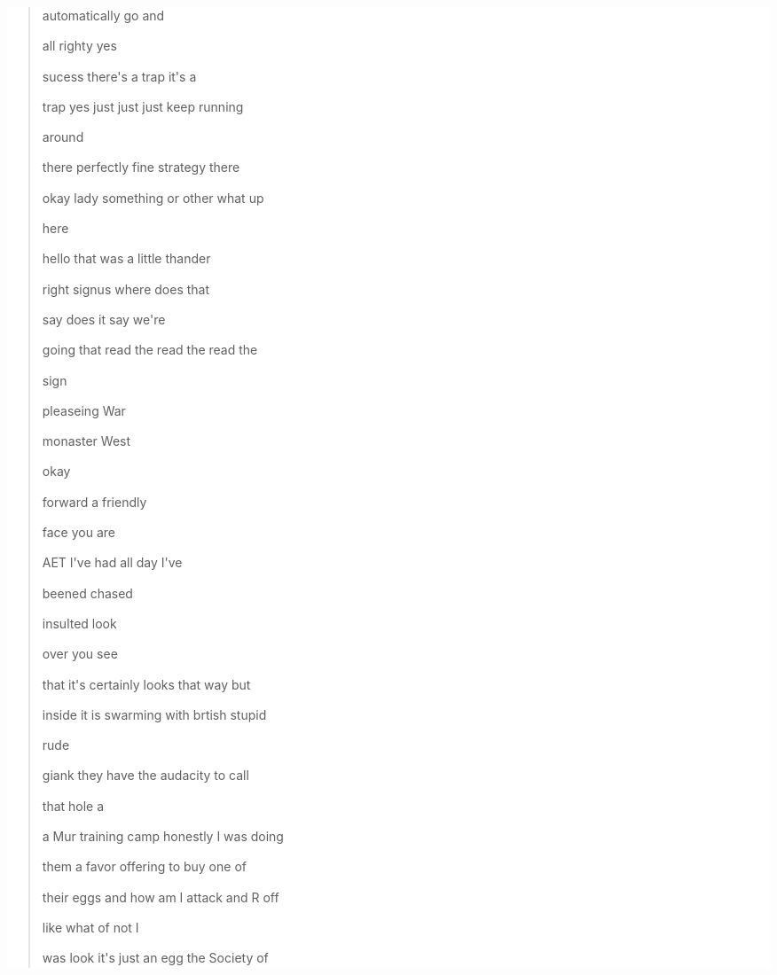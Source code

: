 >
> automatically go and
>
> all righty yes
>
> sucess there&#39;s a trap it&#39;s a
>
> trap yes just just just keep running
>
> around
>
> there perfectly fine strategy there
>
> okay lady something or other what up
>
> here
>
> hello that was a little thander
>
> right signus where does that
>
> say does it say we&#39;re
>
> going that read the read the read the
>
> sign
>
> pleaseing War
>
> monaster West
>
> okay
>
> forward a friendly
>
> face you are
>
> AET I&#39;ve had all day I&#39;ve
>
> beened chased
>
> insulted look
>
> over you see
>
> that it&#39;s certainly looks that way but
>
> inside it is swarming with brtish stupid
>
> rude
>
> giank they have the audacity to call
>
> that hole a
>
> a Mur training camp honestly I was doing
>
> them a favor offering to buy one of
>
> their eggs and how am I attack and R off
>
> like what of not I
>
> was look it&#39;s just an egg the Society of